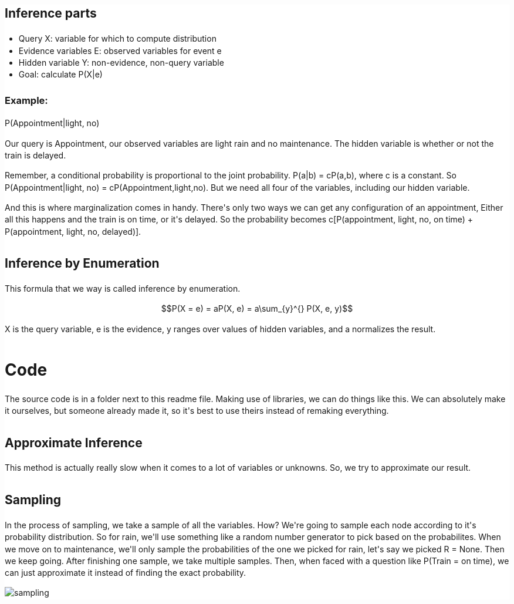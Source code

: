 ## Inference parts
- Query X: variable for which to compute distribution
- Evidence variables E: observed variables for event e
- Hidden variable Y: non-evidence, non-query variable
- Goal: calculate P(X|e)

### Example:

P(Appointment|light, no)

Our query is Appointment, our observed variables are light rain and no maintenance. The hidden variable is whether or not the train is delayed.

Remember, a conditional probability is proportional to the joint probability. P(a|b) = cP(a,b), where c is a constant. So P(Appointment|light, no) = cP(Appointment,light,no). But we need all four of the variables, including our hidden variable.

And this is where marginalization comes in handy. There's only two ways we can get any configuration of an appointment, Either all this happens and the train is on time, or it's delayed. So the probability becomes c[P(appointment, light, no, on time) + P(appointment, light, no, delayed)].

## Inference by Enumeration

This formula that we way is called inference by enumeration.

$$P(X = e) = aP(X, e) = a\sum_{y}^{} P(X, e, y)$$

X is the query variable, e is the evidence, y ranges over values of hidden variables, and a normalizes the result.
 # Code
 
 The source code is in a folder next to this readme file. Making use of libraries, we can do things like this. We can absolutely make it ourselves, but someone already made it, so it's best to use theirs instead of remaking everything.

## Approximate Inference

This method is actually really slow when it comes to a lot of variables or unknowns. So, we try to approximate our result.

## Sampling

In the process of sampling, we take a sample of all the variables. How? We're going to sample each node according to it's probability distribution. So for rain, we'll use something like a random number generator to pick based on the probabilites. When we move on to maintenance, we'll only sample the probabilities of the one we picked for rain, let's say we picked R = None. Then we keep going. After finishing one sample, we take multiple samples. Then, when faced with a question like P(Train = on time), we can just approximate it instead of finding the exact probability.

<img width="607" alt="sampling" src="https://github.com/user-attachments/assets/c477f26a-692a-49c9-be26-88a01ebbe47c" />
